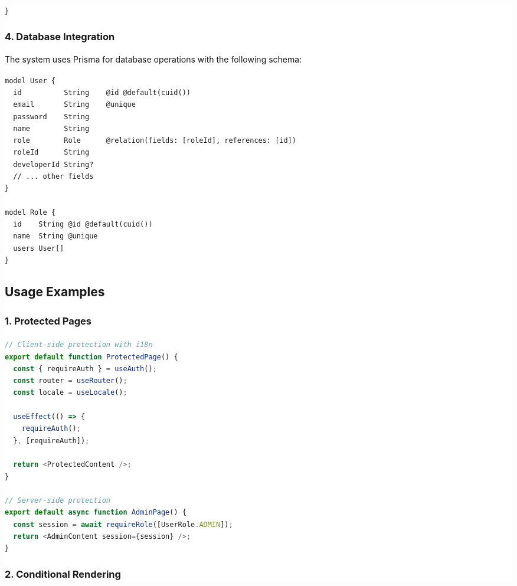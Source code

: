 ```typescript
}
```

### 4. Database Integration

The system uses Prisma for database operations with the following schema:

```prisma
model User {
  id          String    @id @default(cuid())
  email       String    @unique
  password    String
  name        String
  role        Role      @relation(fields: [roleId], references: [id])
  roleId      String
  developerId String?
  // ... other fields
}

model Role {
  id    String @id @default(cuid())
  name  String @unique
  users User[]
}
```

## Usage Examples

### 1. Protected Pages

```typescript
// Client-side protection with i18n
export default function ProtectedPage() {
  const { requireAuth } = useAuth();
  const router = useRouter();
  const locale = useLocale();
  
  useEffect(() => {
    requireAuth();
  }, [requireAuth]);
  
  return <ProtectedContent />;
}

// Server-side protection
export default async function AdminPage() {
  const session = await requireRole([UserRole.ADMIN]);
  return <AdminContent session={session} />;
}
```

### 2. Conditional Rendering
